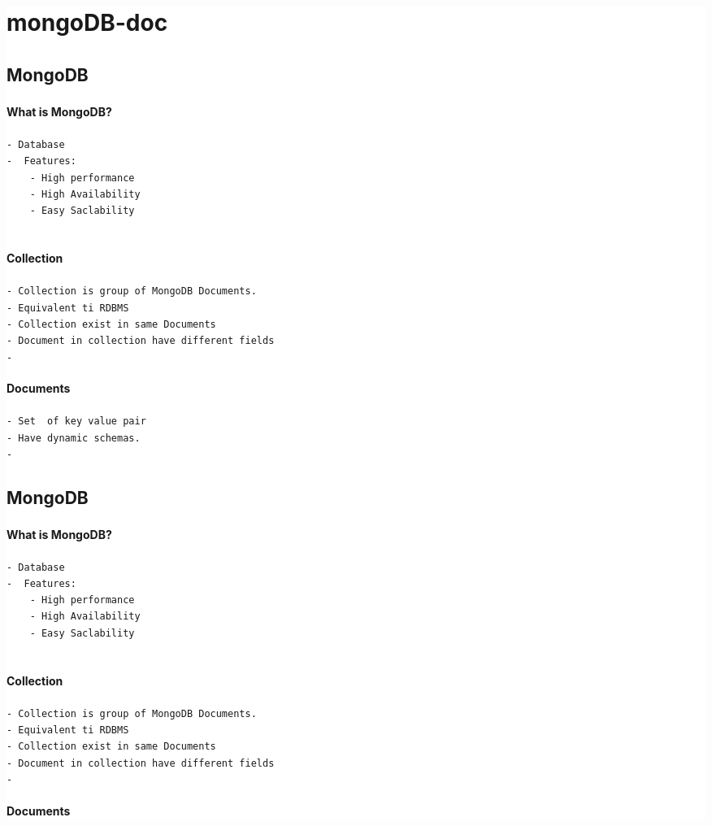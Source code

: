 # mongoDB-doc

## MongoDB

#### What is MongoDB?
```
- Database
-  Features:
    - High performance
    - High Availability
    - Easy Saclability
    
```
#### Collection
```commandline
- Collection is group of MongoDB Documents.
- Equivalent ti RDBMS
- Collection exist in same Documents
- Document in collection have different fields
- 
```

#### Documents

```commandline
- Set  of key value pair
- Have dynamic schemas.
- 
```
## MongoDB

#### What is MongoDB?
```
- Database
-  Features:
    - High performance
    - High Availability
    - Easy Saclability
    
```
#### Collection
```commandline
- Collection is group of MongoDB Documents.
- Equivalent ti RDBMS
- Collection exist in same Documents
- Document in collection have different fields
- 
```

#### Documents
